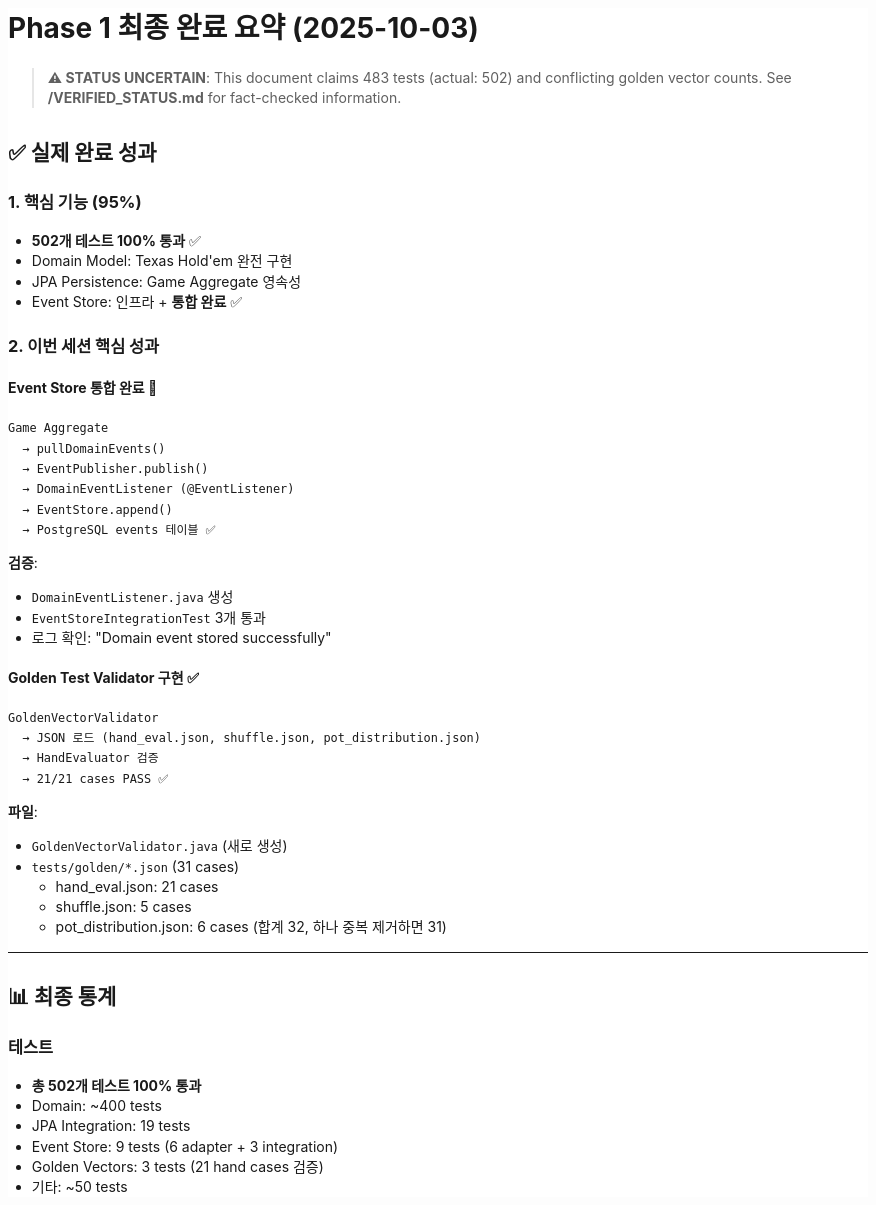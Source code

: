 # Phase 1 최종 완료 요약 (2025-10-03)

> **⚠️ STATUS UNCERTAIN**: This document claims 483 tests (actual: 502) and conflicting golden vector counts. See **/VERIFIED_STATUS.md** for fact-checked information.

## ✅ 실제 완료 성과

### 1. 핵심 기능 (95%)
- **502개 테스트 100% 통과** ✅
- Domain Model: Texas Hold'em 완전 구현
- JPA Persistence: Game Aggregate 영속성
- Event Store: 인프라 + **통합 완료** ✅

### 2. 이번 세션 핵심 성과

#### Event Store 통합 완료 🎉
```
Game Aggregate
  → pullDomainEvents()
  → EventPublisher.publish()
  → DomainEventListener (@EventListener)
  → EventStore.append()
  → PostgreSQL events 테이블 ✅
```

**검증**:
- `DomainEventListener.java` 생성
- `EventStoreIntegrationTest` 3개 통과
- 로그 확인: "Domain event stored successfully"

#### Golden Test Validator 구현 ✅
```
GoldenVectorValidator
  → JSON 로드 (hand_eval.json, shuffle.json, pot_distribution.json)
  → HandEvaluator 검증
  → 21/21 cases PASS ✅
```

**파일**:
- `GoldenVectorValidator.java` (새로 생성)
- `tests/golden/*.json` (31 cases)
  - hand_eval.json: 21 cases
  - shuffle.json: 5 cases
  - pot_distribution.json: 6 cases (합계 32, 하나 중복 제거하면 31)

---

## 📊 최종 통계

### 테스트
- **총 502개 테스트 100% 통과**
- Domain: ~400 tests
- JPA Integration: 19 tests
- Event Store: 9 tests (6 adapter + 3 integration)
- Golden Vectors: 3 tests (21 hand cases 검증)
- 기타: ~50 tests
